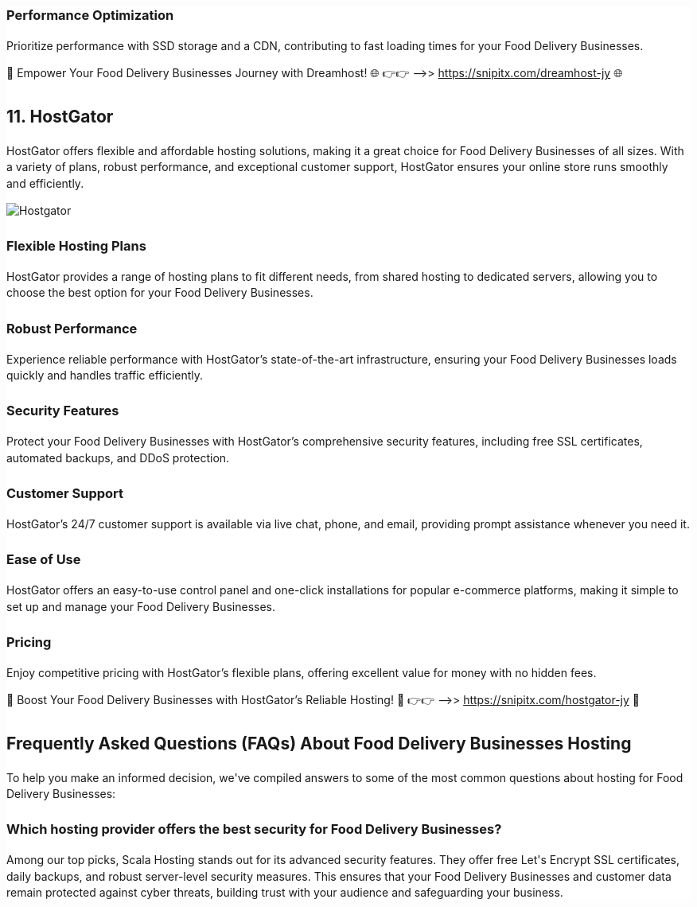 ### Performance Optimization
Prioritize performance with SSD storage and a CDN, contributing to fast loading times for your Food Delivery Businesses.

🚀 Empower Your Food Delivery Businesses Journey with Dreamhost! 🌐
👉👉 -->> https://snipitx.com/dreamhost-jy 🌐

## 11. HostGator

HostGator offers flexible and affordable hosting solutions, making it a great choice for Food Delivery Businesses of all sizes. With a variety of plans, robust performance, and exceptional customer support, HostGator ensures your online store runs smoothly and efficiently.

![Hostgator](https://i.imgur.com/SNC0dSu.jpeg "Hostgator Hosting")

### Flexible Hosting Plans
HostGator provides a range of hosting plans to fit different needs, from shared hosting to dedicated servers, allowing you to choose the best option for your Food Delivery Businesses.

### Robust Performance
Experience reliable performance with HostGator’s state-of-the-art infrastructure, ensuring your Food Delivery Businesses loads quickly and handles traffic efficiently.

### Security Features
Protect your Food Delivery Businesses with HostGator’s comprehensive security features, including free SSL certificates, automated backups, and DDoS protection.

### Customer Support
HostGator’s 24/7 customer support is available via live chat, phone, and email, providing prompt assistance whenever you need it.

### Ease of Use
HostGator offers an easy-to-use control panel and one-click installations for popular e-commerce platforms, making it simple to set up and manage your Food Delivery Businesses.

### Pricing
Enjoy competitive pricing with HostGator’s flexible plans, offering excellent value for money with no hidden fees.

🌟 Boost Your Food Delivery Businesses with HostGator’s Reliable Hosting! 🚀
👉👉 -->> https://snipitx.com/hostgator-jy 🚀

## Frequently Asked Questions (FAQs) About Food Delivery Businesses Hosting

To help you make an informed decision, we've compiled answers to some of the most common questions about hosting for Food Delivery Businesses:

### Which hosting provider offers the best security for Food Delivery Businesses? 
Among our top picks, Scala Hosting stands out for its advanced security features. They offer free Let's Encrypt SSL certificates, daily backups, and robust server-level security measures. This ensures that your Food Delivery Businesses and customer data remain protected against cyber threats, building trust with your audience and safeguarding your business.
